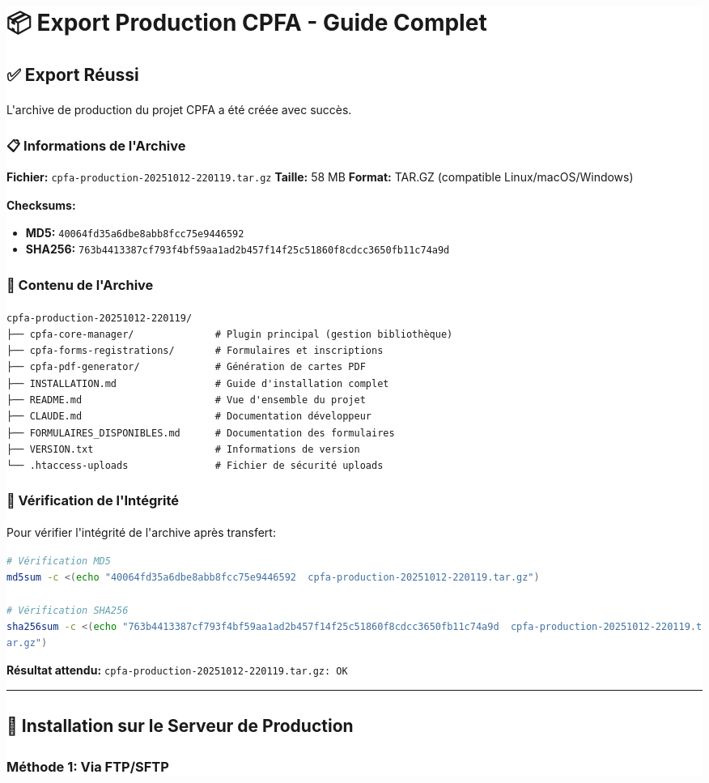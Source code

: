 # 📦 Export Production CPFA - Guide Complet

## ✅ Export Réussi

L'archive de production du projet CPFA a été créée avec succès.

### 📋 Informations de l'Archive

**Fichier:** `cpfa-production-20251012-220119.tar.gz`
**Taille:** 58 MB
**Format:** TAR.GZ (compatible Linux/macOS/Windows)

**Checksums:**
- **MD5:** `40064fd35a6dbe8abb8fcc75e9446592`
- **SHA256:** `763b4413387cf793f4bf59aa1ad2b457f14f25c51860f8cdcc3650fb11c74a9d`

### 📁 Contenu de l'Archive

```
cpfa-production-20251012-220119/
├── cpfa-core-manager/              # Plugin principal (gestion bibliothèque)
├── cpfa-forms-registrations/       # Formulaires et inscriptions
├── cpfa-pdf-generator/             # Génération de cartes PDF
├── INSTALLATION.md                 # Guide d'installation complet
├── README.md                       # Vue d'ensemble du projet
├── CLAUDE.md                       # Documentation développeur
├── FORMULAIRES_DISPONIBLES.md      # Documentation des formulaires
├── VERSION.txt                     # Informations de version
└── .htaccess-uploads               # Fichier de sécurité uploads
```

### 🔐 Vérification de l'Intégrité

Pour vérifier l'intégrité de l'archive après transfert:

```bash
# Vérification MD5
md5sum -c <(echo "40064fd35a6dbe8abb8fcc75e9446592  cpfa-production-20251012-220119.tar.gz")

# Vérification SHA256
sha256sum -c <(echo "763b4413387cf793f4bf59aa1ad2b457f14f25c51860f8cdcc3650fb11c74a9d  cpfa-production-20251012-220119.tar.gz")
```

**Résultat attendu:** `cpfa-production-20251012-220119.tar.gz: OK`

---

## 🚀 Installation sur le Serveur de Production

### Méthode 1: Via FTP/SFTP
